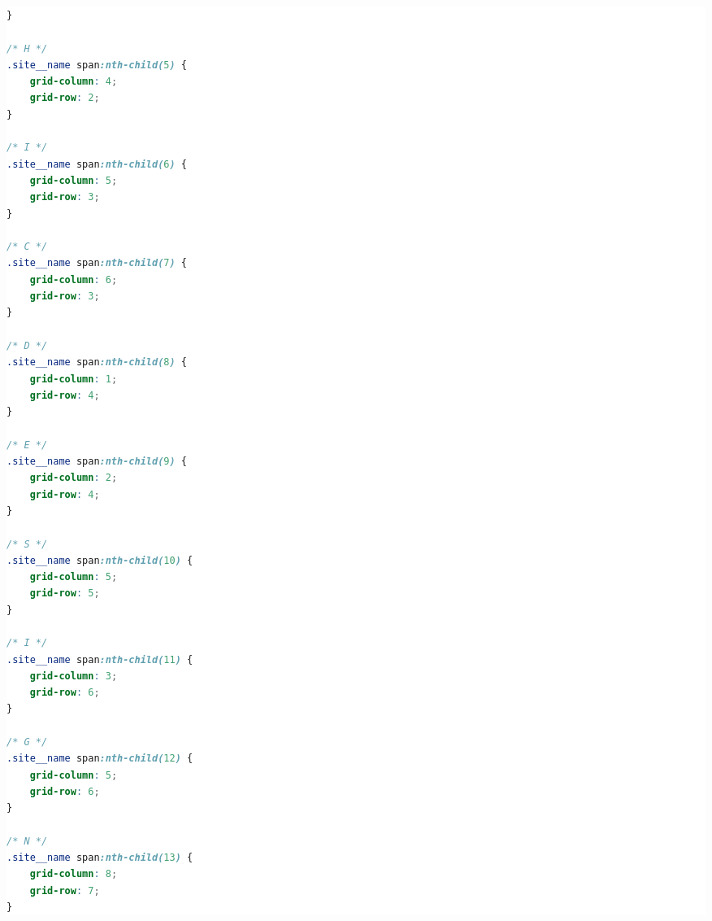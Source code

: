 ```CSS
}

/* H */
.site__name span:nth-child(5) { 
    grid-column: 4;
    grid-row: 2;
}

/* I */
.site__name span:nth-child(6) { 
    grid-column: 5;
    grid-row: 3;
}

/* C */
.site__name span:nth-child(7) { 
    grid-column: 6;
    grid-row: 3;
}

/* D */
.site__name span:nth-child(8) { 
    grid-column: 1;
    grid-row: 4;
}

/* E */
.site__name span:nth-child(9) { 
    grid-column: 2;
    grid-row: 4;
}

/* S */
.site__name span:nth-child(10) { 
    grid-column: 5;
    grid-row: 5;
}

/* I */
.site__name span:nth-child(11) { 
    grid-column: 3;
    grid-row: 6;
}

/* G */
.site__name span:nth-child(12) { 
    grid-column: 5;
    grid-row: 6;
}

/* N */
.site__name span:nth-child(13) { 
    grid-column: 8;
    grid-row: 7;
}
```
